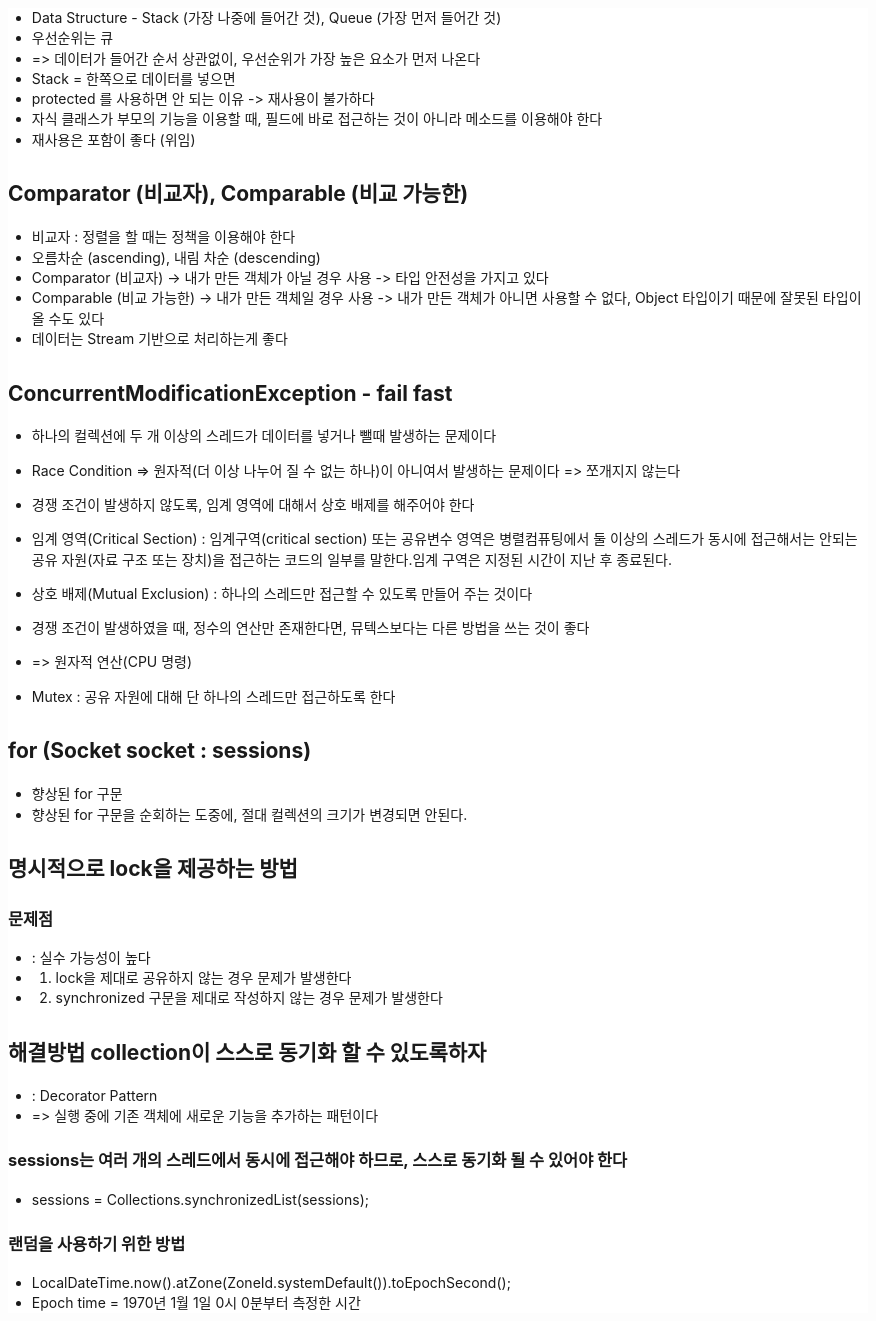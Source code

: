 * Data Structure - Stack (가장 나중에 들어간 것), Queue (가장 먼저 들어간 것)
* 우선순위는 큐
* => 데이터가 들어간 순서 상관없이, 우선순위가 가장 높은 요소가 먼저 나온다
* Stack = 한쪽으로 데이터를 넣으면
* protected 를 사용하면 안 되는 이유 -> 재사용이 불가하다
* 자식 클래스가 부모의 기능을 이용할 때, 필드에 바로 접근하는 것이 아니라 메소드를 이용해야 한다
* 재사용은 포함이 좋다 (위임)

## Comparator (비교자), Comparable (비교 가능한)
* 비교자 : 정렬을 할 때는 정책을 이용해야 한다
* 오름차순 (ascending), 내림 차순 (descending)
* Comparator (비교자) -> 내가 만든 객체가 아닐 경우 사용 -> 타입 안전성을 가지고 있다
* Comparable (비교 가능한) -> 내가 만든 객체일 경우 사용 -> 내가 만든 객체가 아니면 사용할 수 없다, Object 타입이기 때문에 잘못된 타입이 올 수도 있다
* 데이터는 Stream 기반으로 처리하는게 좋다

## ConcurrentModificationException - fail fast
* 하나의 컬렉션에 두 개 이상의 스레드가 데이터를 넣거나 뺄때 발생하는 문제이다
* Race Condition  => 원자적(더 이상 나누어 질 수 없는 하나)이 아니여서 발생하는 문제이다 => 쪼개지지 않는다
* 경쟁 조건이 발생하지 않도록, 임계 영역에 대해서 상호 배제를 해주어야 한다

* 임계 영역(Critical Section) : 임계구역(critical section) 또는 공유변수 영역은 병렬컴퓨팅에서 둘 이상의 스레드가 동시에 접근해서는 안되는 공유 자원(자료 구조 또는 장치)을 접근하는 코드의 일부를 말한다.임계 구역은 지정된 시간이 지난 후 종료된다.
* 상호 배제(Mutual Exclusion) : 하나의 스레드만 접근할 수 있도록 만들어 주는 것이다

* 경쟁 조건이 발생하였을 때, 정수의 연산만 존재한다면, 뮤텍스보다는 다른 방법을 쓰는 것이 좋다
* => 원자적 연산(CPU 명령)

* Mutex : 공유 자원에 대해 단 하나의 스레드만 접근하도록 한다

## for (Socket socket : sessions)
* 향상된 for 구문
* 향상된 for 구문을 순회하는 도중에, 절대 컬렉션의 크기가 변경되면 안된다.

## 명시적으로 lock을 제공하는 방법
### 문제점
* : 실수 가능성이 높다
* 1) lock을 제대로 공유하지 않는 경우 문제가 발생한다
* 2) synchronized 구문을 제대로 작성하지 않는 경우 문제가 발생한다
 
## 해결방법 collection이 스스로 동기화 할 수 있도록하자
* : Decorator Pattern
* => 실행 중에 기존 객체에 새로운 기능을 추가하는 패턴이다

### sessions는 여러 개의 스레드에서 동시에 접근해야 하므로, 스스로 동기화 될 수 있어야 한다
* sessions = Collections.synchronizedList(sessions);

### 랜덤을 사용하기 위한 방법
* LocalDateTime.now().atZone(ZoneId.systemDefault()).toEpochSecond();
* Epoch time = 1970년 1월 1일 0시 0분부터 측정한 시간
 